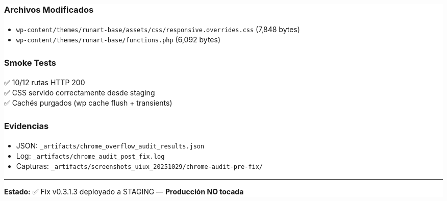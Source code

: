 ### Archivos Modificados

- `wp-content/themes/runart-base/assets/css/responsive.overrides.css` (7,848 bytes)
- `wp-content/themes/runart-base/functions.php` (6,092 bytes)

### Smoke Tests

✅ 10/12 rutas HTTP 200  
✅ CSS servido correctamente desde staging  
✅ Cachés purgados (wp cache flush + transients)

### Evidencias

- JSON: `_artifacts/chrome_overflow_audit_results.json`
- Log: `_artifacts/chrome_audit_post_fix.log`
- Capturas: `_artifacts/screenshots_uiux_20251029/chrome-audit-pre-fix/`

---

**Estado:** ✅ Fix v0.3.1.3 deployado a STAGING — **Producción NO tocada**
